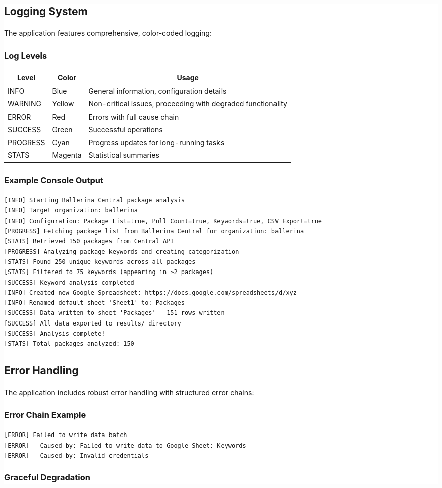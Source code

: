 ## Logging System

The application features comprehensive, color-coded logging:

### Log Levels

| Level | Color | Usage |
|-------|-------|-------|
| INFO | Blue | General information, configuration details |
| WARNING | Yellow | Non-critical issues, proceeding with degraded functionality |
| ERROR | Red | Errors with full cause chain |
| SUCCESS | Green | Successful operations |
| PROGRESS | Cyan | Progress updates for long-running tasks |
| STATS | Magenta | Statistical summaries |

### Example Console Output

```text
[INFO] Starting Ballerina Central package analysis
[INFO] Target organization: ballerina
[INFO] Configuration: Package List=true, Pull Count=true, Keywords=true, CSV Export=true
[PROGRESS] Fetching package list from Ballerina Central for organization: ballerina
[STATS] Retrieved 150 packages from Central API
[PROGRESS] Analyzing package keywords and creating categorization
[STATS] Found 250 unique keywords across all packages
[STATS] Filtered to 75 keywords (appearing in ≥2 packages)
[SUCCESS] Keyword analysis completed
[INFO] Created new Google Spreadsheet: https://docs.google.com/spreadsheets/d/xyz
[INFO] Renamed default sheet 'Sheet1' to: Packages
[SUCCESS] Data written to sheet 'Packages' - 151 rows written
[SUCCESS] All data exported to results/ directory
[SUCCESS] Analysis complete!
[STATS] Total packages analyzed: 150
```

## Error Handling

The application includes robust error handling with structured error chains:

### Error Chain Example

```text
[ERROR] Failed to write data batch
[ERROR]   Caused by: Failed to write data to Google Sheet: Keywords
[ERROR]   Caused by: Invalid credentials
```

### Graceful Degradation
